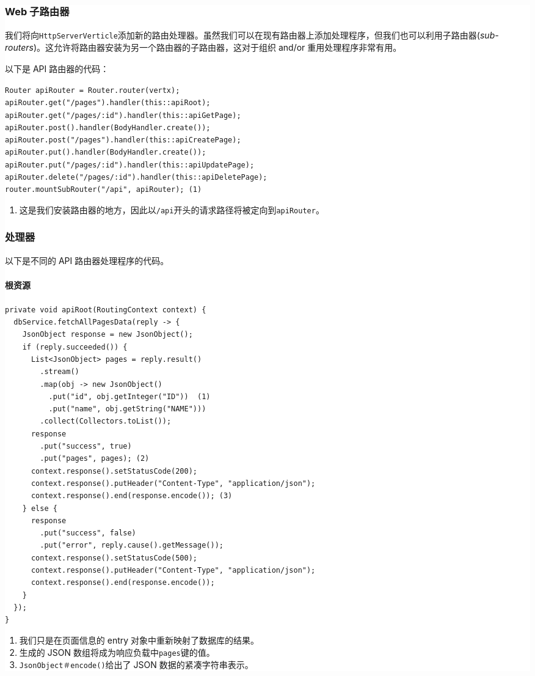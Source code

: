 ### Web 子路由器

我们将向`HttpServerVerticle`添加新的路由处理器。虽然我们可以在现有路由器上添加处理程序，但我们也可以利用子路由器(*sub-routers*)。这允许将路由器安装为另一个路由器的子路由器，这对于组织 and/or 重用处理程序非常有用。

以下是 API 路由器的代码：

	Router apiRouter = Router.router(vertx);
	apiRouter.get("/pages").handler(this::apiRoot);
	apiRouter.get("/pages/:id").handler(this::apiGetPage);
	apiRouter.post().handler(BodyHandler.create());
	apiRouter.post("/pages").handler(this::apiCreatePage);
	apiRouter.put().handler(BodyHandler.create());
	apiRouter.put("/pages/:id").handler(this::apiUpdatePage);
	apiRouter.delete("/pages/:id").handler(this::apiDeletePage);
	router.mountSubRouter("/api", apiRouter); (1)

1. 这是我们安装路由器的地方，因此以`/api`开头的请求路径将被定向到`apiRouter`。

### 处理器

以下是不同的 API 路由器处理程序的代码。

#### 根资源

	private void apiRoot(RoutingContext context) {
	  dbService.fetchAllPagesData(reply -> {
	    JsonObject response = new JsonObject();
	    if (reply.succeeded()) {
	      List<JsonObject> pages = reply.result()
	        .stream()
	        .map(obj -> new JsonObject()
	          .put("id", obj.getInteger("ID"))  (1)
	          .put("name", obj.getString("NAME")))
	        .collect(Collectors.toList());
	      response
	        .put("success", true)
	        .put("pages", pages); (2)
	      context.response().setStatusCode(200);
	      context.response().putHeader("Content-Type", "application/json");
	      context.response().end(response.encode()); (3)
	    } else {
	      response
	        .put("success", false)
	        .put("error", reply.cause().getMessage());
	      context.response().setStatusCode(500);
	      context.response().putHeader("Content-Type", "application/json");
	      context.response().end(response.encode());
	    }
	  });
	}

1. 我们只是在页面信息的 entry 对象中重新映射了数据库的结果。
2. 生成的 JSON 数组将成为响应负载中`pages`键的值。
3. `JsonObject＃encode()`给出了 JSON 数据的紧凑字符串表示。
